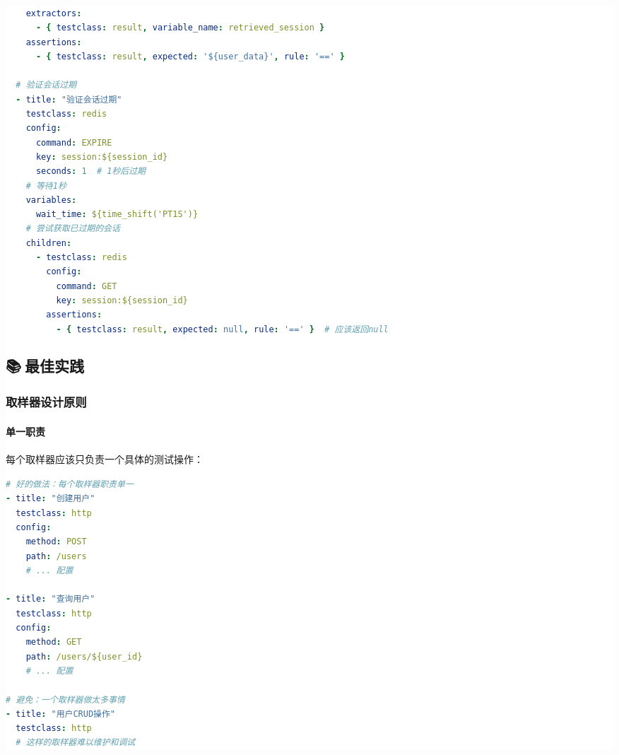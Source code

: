```yaml
    extractors:
      - { testclass: result, variable_name: retrieved_session }
    assertions:
      - { testclass: result, expected: '${user_data}', rule: '==' }
  
  # 验证会话过期
  - title: "验证会话过期"
    testclass: redis
    config:
      command: EXPIRE
      key: session:${session_id}
      seconds: 1  # 1秒后过期
    # 等待1秒
    variables:
      wait_time: ${time_shift('PT1S')}
    # 尝试获取已过期的会话
    children:
      - testclass: redis
        config:
          command: GET
          key: session:${session_id}
        assertions:
          - { testclass: result, expected: null, rule: '==' }  # 应该返回null
```

## 📚 最佳实践

### 取样器设计原则

#### 单一职责

每个取样器应该只负责一个具体的测试操作：

```yaml
# 好的做法：每个取样器职责单一
- title: "创建用户"
  testclass: http
  config:
    method: POST
    path: /users
    # ... 配置

- title: "查询用户"
  testclass: http
  config:
    method: GET
    path: /users/${user_id}
    # ... 配置

# 避免：一个取样器做太多事情
- title: "用户CRUD操作"
  testclass: http
  # 这样的取样器难以维护和调试
```
